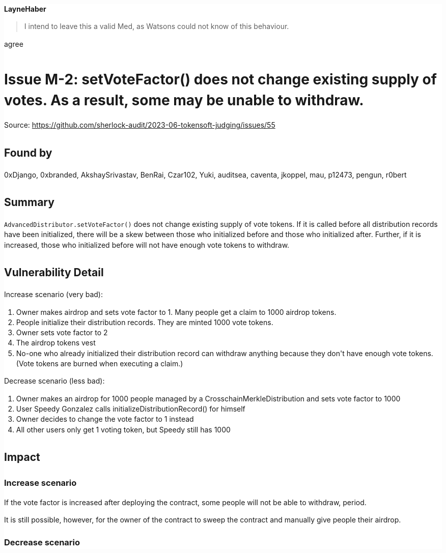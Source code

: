 
**LayneHaber**

> I intend to leave this a valid Med, as Watsons could not know of this behaviour.

agree

# Issue M-2: setVoteFactor() does not change existing supply of votes. As a result, some may be unable to withdraw. 

Source: https://github.com/sherlock-audit/2023-06-tokensoft-judging/issues/55 

## Found by 
0xDjango, 0xbranded, AkshaySrivastav, BenRai, Czar102, Yuki, auditsea, caventa, jkoppel, mau, p12473, pengun, r0bert
## Summary

`AdvancedDistributor.setVoteFactor()` does not change existing supply of vote tokens. If it is called before all distribution records have been initialized, there will be a skew between those who initialized before and those who initialized after. Further, if it is increased, those who initialized before will not have enough vote tokens to withdraw.

## Vulnerability Detail

Increase scenario (very bad):

1. Owner makes airdrop and sets vote factor to 1.  Many people get a claim to 1000 airdrop tokens.
2. People initialize their distribution records.  They are minted 1000 vote tokens.
3. Owner sets vote factor to 2
4. The airdrop tokens vest
5. No-one who already initialized their distribution record can withdraw anything because they don't have enough vote tokens. (Vote tokens are burned when executing a claim.)

Decrease scenario (less bad):

1. Owner makes an airdrop for 1000 people managed by a CrosschainMerkleDistribution and sets vote factor to 1000
8. User Speedy Gonzalez calls initializeDistributionRecord() for himself
9. Owner decides to change the vote factor to 1 instead
10. All other users only get 1 voting token, but Speedy still has 1000

## Impact

### Increase scenario

If the vote factor is increased after deploying the contract, some people will not be able to withdraw, period.

It is still possible, however, for the owner of the contract to sweep the contract and manually give people their airdrop.

### Decrease scenario
